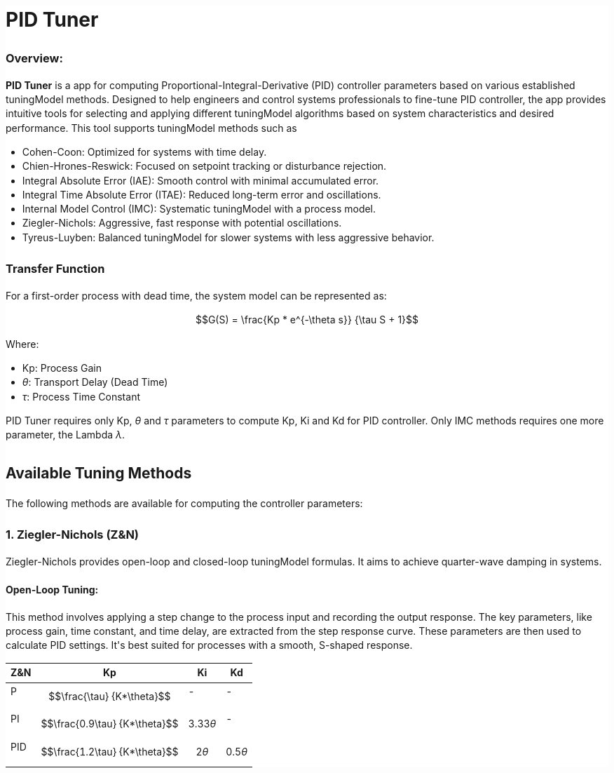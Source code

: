 # PID Tuner

### Overview:
**PID Tuner** is a app for computing Proportional-Integral-Derivative (PID) controller parameters based on various established tuningModel methods. Designed to help engineers and control systems professionals to fine-tune PID controller, the app provides intuitive tools for selecting and applying different tuningModel algorithms based on system characteristics and desired performance.
This tool supports tuningModel methods such as

- Cohen-Coon: Optimized for systems with time delay.
- Chien-Hrones-Reswick: Focused on setpoint tracking or disturbance rejection.
- Integral Absolute Error (IAE): Smooth control with minimal accumulated error.
- Integral Time Absolute Error (ITAE): Reduced long-term error and oscillations.
- Internal Model Control (IMC): Systematic tuningModel with a process model.
- Ziegler-Nichols: Aggressive, fast response with potential oscillations.
- Tyreus-Luyben: Balanced tuningModel for slower systems with less aggressive behavior.

### Transfer Function
For a first-order process with dead time, the system model can be represented as:

$$G(S) = \frac{Kp * e^{-\theta s}} {\tau S + 1}$$

Where:
- Kp: Process Gain
- $\theta$: Transport Delay (Dead Time)
- $\tau$: Process Time Constant

PID Tuner requires only Kp, $\theta$ and $\tau$ parameters to compute Kp, Ki and Kd for PID controller. Only IMC methods requires one more parameter, the Lambda $\lambda$.

## Available Tuning Methods

The following methods are available for computing the controller parameters:

### 1. Ziegler-Nichols (Z&N)
Ziegler-Nichols provides open-loop and closed-loop tuningModel formulas. It aims to achieve quarter-wave damping in systems.


#### Open-Loop Tuning:
This method involves applying a step change to the process input and recording the output response. The key parameters, like process gain, time constant, and time delay, are extracted from the step response curve. These parameters are then used to calculate PID settings. It's best suited for processes with a smooth, S-shaped response.

|    Z&amp;N     | Kp                            |Ki                           | Kd           |
|----------------|-------------------------------|-----------------------------|-             |
|P               |$$\frac{\tau} {K*\theta}$$     |-                            |-             |
|PI              |$$\frac{0.9\tau} {K*\theta}$$  |$$3.33\theta$$               |-             |
|PID             |$$\frac{1.2\tau} {K*\theta}$$  |$$2\theta$$                 |$$0.5\theta$$  |
